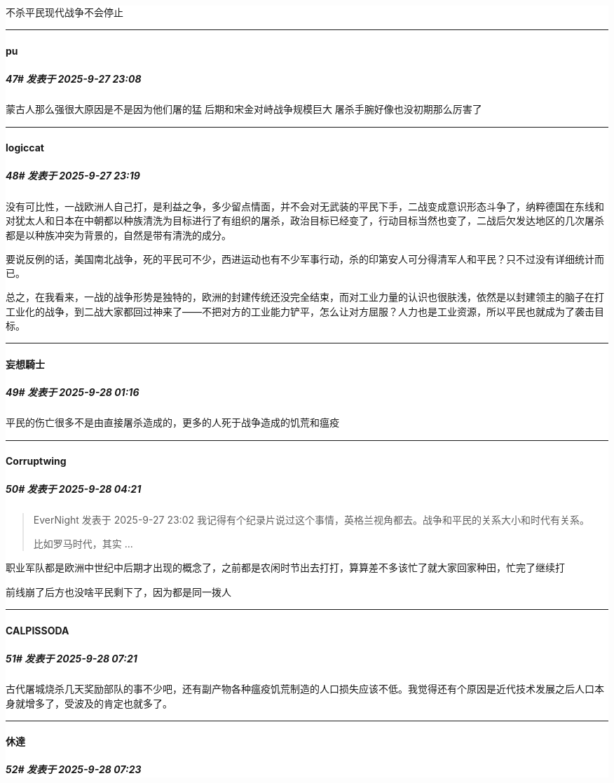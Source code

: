 不杀平民现代战争不会停止


*****

####  pu  
##### 47#       发表于 2025-9-27 23:08

蒙古人那么强很大原因是不是因为他们屠的猛 后期和宋金对峙战争规模巨大 屠杀手腕好像也没初期那么厉害了


*****

####  logiccat  
##### 48#       发表于 2025-9-27 23:19

没有可比性，一战欧洲人自己打，是利益之争，多少留点情面，并不会对无武装的平民下手，二战变成意识形态斗争了，纳粹德国在东线和对犹太人和日本在中朝都以种族清洗为目标进行了有组织的屠杀，政治目标已经变了，行动目标当然也变了，二战后欠发达地区的几次屠杀都是以种族冲突为背景的，自然是带有清洗的成分。

要说反例的话，美国南北战争，死的平民可不少，西进运动也有不少军事行动，杀的印第安人可分得清军人和平民？只不过没有详细统计而已。

总之，在我看来，一战的战争形势是独特的，欧洲的封建传统还没完全结束，而对工业力量的认识也很肤浅，依然是以封建领主的脑子在打工业化的战争，到二战大家都回过神来了——不把对方的工业能力铲平，怎么让对方屈服？人力也是工业资源，所以平民也就成为了袭击目标。


*****

####  妄想騎士  
##### 49#       发表于 2025-9-28 01:16

平民的伤亡很多不是由直接屠杀造成的，更多的人死于战争造成的饥荒和瘟疫


*****

####  Corruptwing  
##### 50#       发表于 2025-9-28 04:21

<blockquote>EverNight 发表于 2025-9-27 23:02
我记得有个纪录片说过这个事情，英格兰视角都去。战争和平民的关系大小和时代有关系。

比如罗马时代，其实 ...</blockquote>
职业军队都是欧洲中世纪中后期才出现的概念了，之前都是农闲时节出去打打，算算差不多该忙了就大家回家种田，忙完了继续打

前线崩了后方也没啥平民剩下了，因为都是同一拨人


*****

####  CALPISSODA  
##### 51#       发表于 2025-9-28 07:21

古代屠城烧杀几天奖励部队的事不少吧，还有副产物各种瘟疫饥荒制造的人口损失应该不低。我觉得还有个原因是近代技术发展之后人口本身就增多了，受波及的肯定也就多了。

*****

####  休達  
##### 52#       发表于 2025-9-28 07:23
